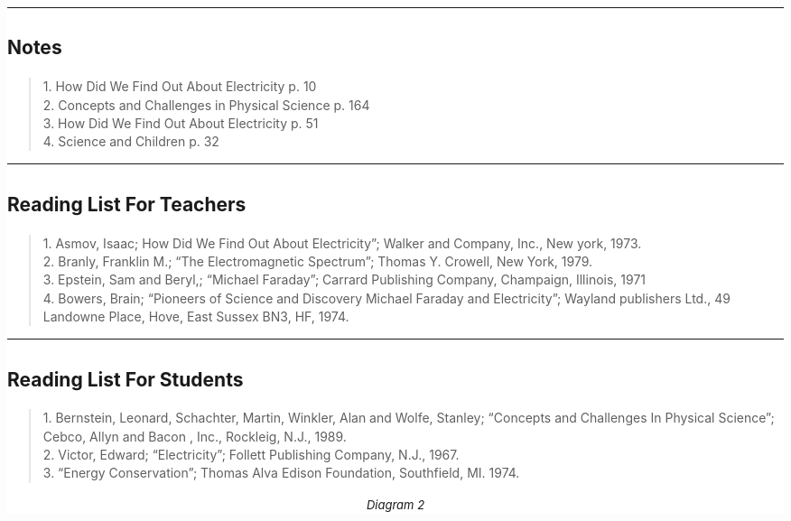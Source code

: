  <hr/>
 <h2>
  Notes
 </h2>
 <blockquote>
  <dl>
   <dt>
    1. How Did We Find Out About Electricity p. 10
    <dt>
     2. Concepts and Challenges in Physical Science p. 164
     <dt>
      3. How Did We Find Out About Electricity p. 51
      <dt>
       4. Science and Children p. 32
      </dt>
     </dt>
    </dt>
   </dt>
  </dl>
 </blockquote>
 <hr/>
 <h2>
  Reading List For Teachers
 </h2>
 <blockquote>
  <dl>
   <dt>
    1. Asmov, Isaac; How Did We Find Out About Electricity”; Walker and Company, Inc., New york, 1973.
    <dt>
     2. Branly, Franklin M.; “The Electromagnetic Spectrum”; Thomas Y. Crowell, New York, 1979.
     <dt>
      3. Epstein, Sam and Beryl,; “Michael Faraday”; Carrard Publishing Company, Champaign, Illinois, 1971
      <dt>
       4. Bowers, Brain; “Pioneers of Science and Discovery Michael Faraday and Electricity”; Wayland publishers Ltd., 49 Landowne Place, Hove, East Sussex BN3, HF, 1974.
      </dt>
     </dt>
    </dt>
   </dt>
  </dl>
 </blockquote>
 <hr/>
 <h2>
  Reading List For Students
 </h2>
 <blockquote>
  <dl>
   <dt>
    1. Bernstein, Leonard, Schachter, Martin, Winkler, Alan and Wolfe, Stanley; “Concepts and Challenges In Physical Science”; Cebco, Allyn and Bacon , Inc., Rockleig, N.J., 1989.
    <dt>
     2. Victor, Edward; “Electricity”; Follett Publishing Company, N.J., 1967.
     <dt>
      3. “Energy Conservation”; Thomas Alva Edison Foundation, Southfield, MI. 1974.
     </dt>
    </dt>
   </dt>
  </dl>
 </blockquote>
 <center>
  <i>
   <font size="-1">
    Diagram 2